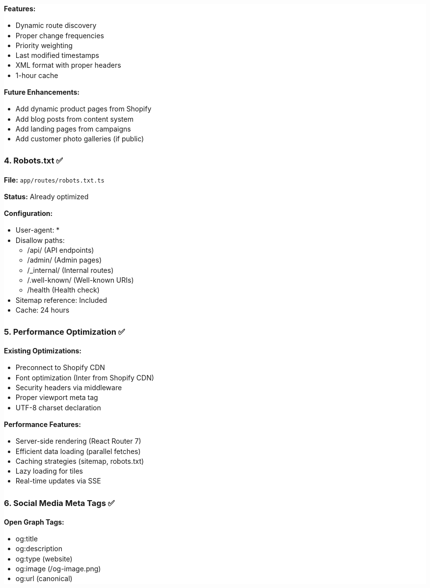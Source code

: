 **Features:**
- Dynamic route discovery
- Proper change frequencies
- Priority weighting
- Last modified timestamps
- XML format with proper headers
- 1-hour cache

**Future Enhancements:**
- Add dynamic product pages from Shopify
- Add blog posts from content system
- Add landing pages from campaigns
- Add customer photo galleries (if public)

### 4. Robots.txt ✅

**File:** `app/routes/robots.txt.ts`

**Status:** Already optimized

**Configuration:**
- User-agent: *
- Disallow paths:
  - /api/ (API endpoints)
  - /admin/ (Admin pages)
  - /_internal/ (Internal routes)
  - /.well-known/ (Well-known URIs)
  - /health (Health check)
- Sitemap reference: Included
- Cache: 24 hours

### 5. Performance Optimization ✅

**Existing Optimizations:**
- Preconnect to Shopify CDN
- Font optimization (Inter from Shopify CDN)
- Security headers via middleware
- Proper viewport meta tag
- UTF-8 charset declaration

**Performance Features:**
- Server-side rendering (React Router 7)
- Efficient data loading (parallel fetches)
- Caching strategies (sitemap, robots.txt)
- Lazy loading for tiles
- Real-time updates via SSE

### 6. Social Media Meta Tags ✅

**Open Graph Tags:**
- og:title
- og:description
- og:type (website)
- og:image (/og-image.png)
- og:url (canonical)
